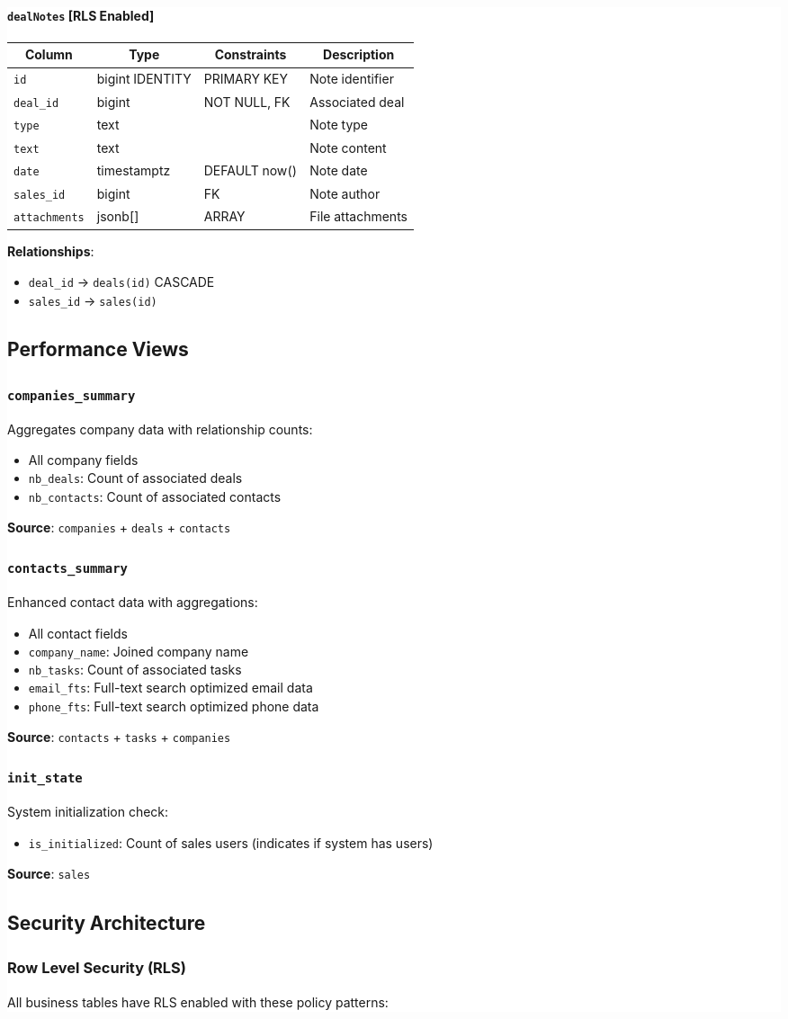 #### `dealNotes` [RLS Enabled]
| Column | Type | Constraints | Description |
|--------|------|-------------|-------------|
| `id` | bigint IDENTITY | PRIMARY KEY | Note identifier |
| `deal_id` | bigint | NOT NULL, FK | Associated deal |
| `type` | text | | Note type |
| `text` | text | | Note content |
| `date` | timestamptz | DEFAULT now() | Note date |
| `sales_id` | bigint | FK | Note author |
| `attachments` | jsonb[] | ARRAY | File attachments |

**Relationships**:
- `deal_id` → `deals(id)` CASCADE
- `sales_id` → `sales(id)`

## Performance Views

### `companies_summary`
Aggregates company data with relationship counts:
- All company fields
- `nb_deals`: Count of associated deals
- `nb_contacts`: Count of associated contacts

**Source**: `companies` + `deals` + `contacts`

### `contacts_summary`
Enhanced contact data with aggregations:
- All contact fields
- `company_name`: Joined company name
- `nb_tasks`: Count of associated tasks
- `email_fts`: Full-text search optimized email data
- `phone_fts`: Full-text search optimized phone data

**Source**: `contacts` + `tasks` + `companies`

### `init_state`
System initialization check:
- `is_initialized`: Count of sales users (indicates if system has users)

**Source**: `sales`

## Security Architecture

### Row Level Security (RLS)
All business tables have RLS enabled with these policy patterns:
